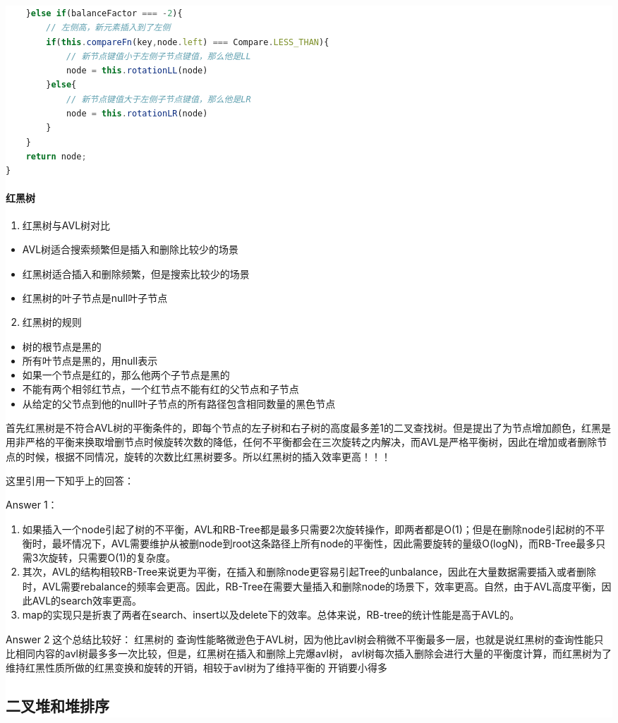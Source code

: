 ```js
    }else if(balanceFactor === -2){
        // 左侧高，新元素插入到了左侧
        if(this.compareFn(key,node.left) === Compare.LESS_THAN){
            // 新节点键值小于左侧子节点键值，那么他是LL
            node = this.rotationLL(node) 
        }else{
            // 新节点键值大于左侧子节点键值，那么他是LR
            node = this.rotationLR(node) 
        }
    }
    return node;
}
```



#### 红黑树

1. 红黑树与AVL树对比

- AVL树适合搜索频繁但是插入和删除比较少的场景

- 红黑树适合插入和删除频繁，但是搜索比较少的场景
- 红黑树的叶子节点是null叶子节点

2. 红黑树的规则

- 树的根节点是黑的
- 所有叶节点是黑的，用null表示
- 如果一个节点是红的，那么他两个子节点是黑的
- 不能有两个相邻红节点，一个红节点不能有红的父节点和子节点
- 从给定的父节点到他的null叶子节点的所有路径包含相同数量的黑色节点



首先红黑树是不符合AVL树的平衡条件的，即每个节点的左子树和右子树的高度最多差1的二叉查找树。但是提出了为节点增加颜色，红黑是用非严格的平衡来换取增删节点时候旋转次数的降低，任何不平衡都会在三次旋转之内解决，而AVL是严格平衡树，因此在增加或者删除节点的时候，根据不同情况，旋转的次数比红黑树要多。所以红黑树的插入效率更高！！！

这里引用一下知乎上的回答：


Answer 1：
1. 如果插入一个node引起了树的不平衡，AVL和RB-Tree都是最多只需要2次旋转操作，即两者都是O(1)；但是在删除node引起树的不平衡时，最坏情况下，AVL需要维护从被删node到root这条路径上所有node的平衡性，因此需要旋转的量级O(logN)，而RB-Tree最多只需3次旋转，只需要O(1)的复杂度。
2. 其次，AVL的结构相较RB-Tree来说更为平衡，在插入和删除node更容易引起Tree的unbalance，因此在大量数据需要插入或者删除时，AVL需要rebalance的频率会更高。因此，RB-Tree在需要大量插入和删除node的场景下，效率更高。自然，由于AVL高度平衡，因此AVL的search效率更高。
3. map的实现只是折衷了两者在search、insert以及delete下的效率。总体来说，RB-tree的统计性能是高于AVL的。

Answer 2  这个总结比较好：
红黑树的 查询性能略微逊色于AVL树，因为他比avl树会稍微不平衡最多一层，也就是说红黑树的查询性能只比相同内容的avl树最多多一次比较，但是，红黑树在插入和删除上完爆avl树， avl树每次插入删除会进行大量的平衡度计算，而红黑树为了维持红黑性质所做的红黑变换和旋转的开销，相较于avl树为了维持平衡的 开销要小得多





## 二叉堆和堆排序

